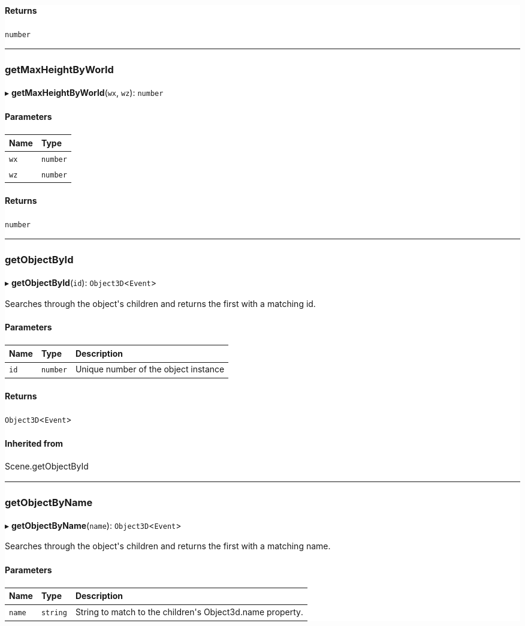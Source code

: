 #### Returns

`number`

___

### getMaxHeightByWorld

▸ **getMaxHeightByWorld**(`wx`, `wz`): `number`

#### Parameters

| Name | Type |
| :------ | :------ |
| `wx` | `number` |
| `wz` | `number` |

#### Returns

`number`

___

### getObjectById

▸ **getObjectById**(`id`): `Object3D`<`Event`\>

Searches through the object's children and returns the first with a matching id.

#### Parameters

| Name | Type | Description |
| :------ | :------ | :------ |
| `id` | `number` | Unique number of the object instance |

#### Returns

`Object3D`<`Event`\>

#### Inherited from

Scene.getObjectById

___

### getObjectByName

▸ **getObjectByName**(`name`): `Object3D`<`Event`\>

Searches through the object's children and returns the first with a matching name.

#### Parameters

| Name | Type | Description |
| :------ | :------ | :------ |
| `name` | `string` | String to match to the children's Object3d.name property. |
